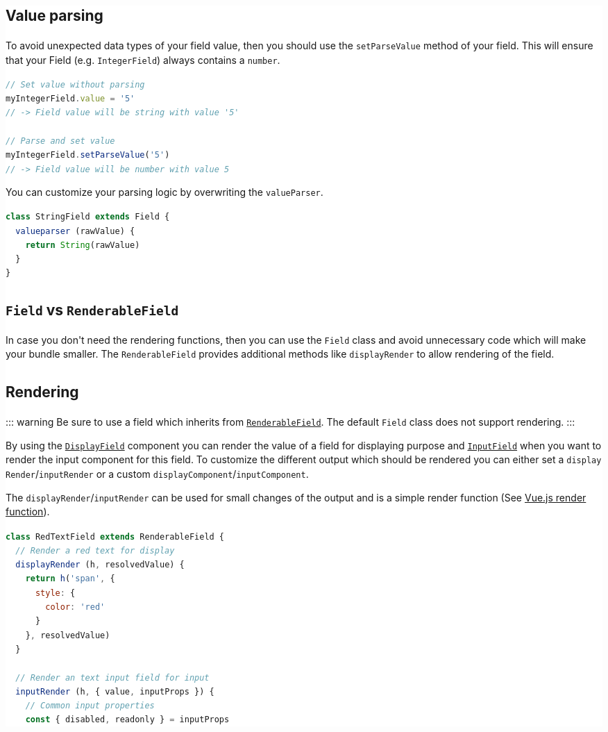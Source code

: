 ## Value parsing

To avoid unexpected data types of your field value, then you should use the `setParseValue` method of your field. This will
ensure that your Field (e.g. `IntegerField`) always contains a `number`.

```js
// Set value without parsing
myIntegerField.value = '5'
// -> Field value will be string with value '5'

// Parse and set value
myIntegerField.setParseValue('5')
// -> Field value will be number with value 5
```

You can customize your parsing logic by overwriting the `valueParser`.

```js
class StringField extends Field {
  valueparser (rawValue) {
    return String(rawValue)
  }
}
```

## `Field` vs `RenderableField`

In case you don't need the rendering functions, then you can use the `Field` class and avoid unnecessary code which will make your bundle smaller.
The `RenderableField` provides additional methods like `displayRender` to allow rendering of the field.

## Rendering

::: warning
Be sure to use a field which inherits from [`RenderableField`](/guide/fields.html#field-vs-renderablefield). The default `Field` class does not support rendering.
:::

By using the [`DisplayField`](/guide/components.html#displayfield) component you can render the value of a field for displaying purpose
and [`InputField`](/guide/components.html#inputfield) when you want to render the input component for this field.
To customize the different output which should be rendered you can either set a `displayRender`/`inputRender` or a custom `displayComponent`/`inputComponent`.

The `displayRender`/`inputRender` can be used for small changes of the output and is a simple render function (See [Vue.js render function](https://vuejs.org/v2/guide/render-function.html)).

```js
class RedTextField extends RenderableField {
  // Render a red text for display
  displayRender (h, resolvedValue) {
    return h('span', {
      style: {
        color: 'red'
      }
    }, resolvedValue)
  }

  // Render an text input field for input
  inputRender (h, { value, inputProps }) {
    // Common input properties
    const { disabled, readonly } = inputProps

```